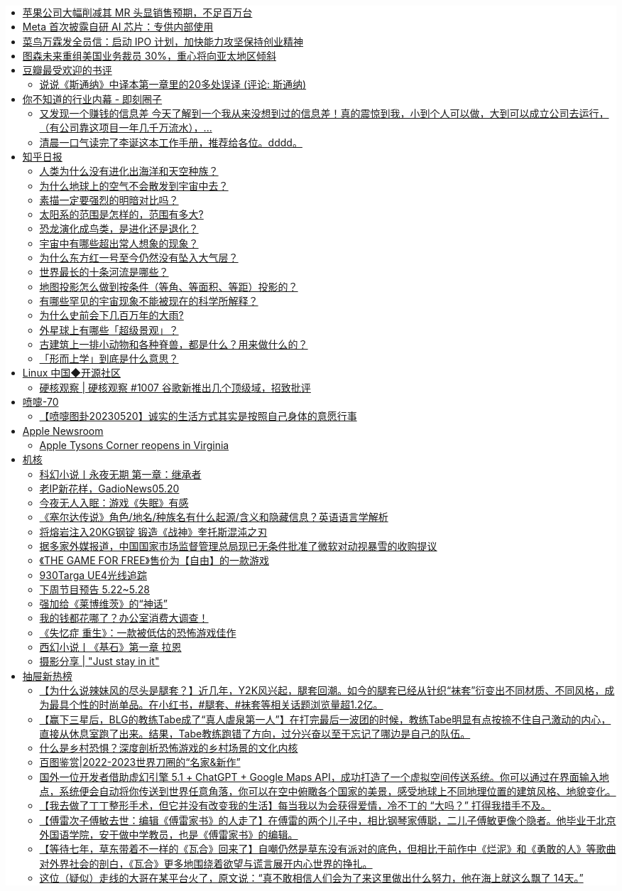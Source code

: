   - [苹果公司大幅削减其 MR 头显销售预期，不足百万台](https://readhub.cn/topic/8pUxrivI7fZ)
  - [Meta 首次披露自研 AI 芯片：专供内部使用](https://readhub.cn/topic/8pUiJMM0hjk)
  - [菜鸟万霖发全员信：启动 IPO 计划，加快能力攻坚保持创业精神](https://readhub.cn/topic/8pUr6PRzgrF)
  - [图森未来重组美国业务裁员 30%，重心将向亚太地区倾斜](https://readhub.cn/topic/8pTFVnlaG75)
- [豆瓣最受欢迎的书评](https://book.douban.com/review/book_best/)
  - [说说《斯通纳》中译本第一章里的20多处误译 (评论: 斯通纳)](https://book.douban.com/review/15183355/)
- [你不知道的行业内幕 - 即刻圈子](https://m.okjike.com/topics/5699f451d3e8351200bffdc8)
  - [又发现一个赚钱的信息差 今天了解到一个我从来没想到过的信息差！真的震惊到我，小到个人可以做，大到可以成立公司去运行，（有公司靠这项目一年几千万流水），...](https://m.okjike.com/originalPosts/646897c09536223e287fb157)
  - [清晨一口气读完了李诞这本工作手册，推荐给各位。dddd。](https://m.okjike.com/originalPosts/6468218bf9f51888941f0f89)
- [知乎日报](https://daily.zhihu.com/api/4/stories/latest?client=0)
  - [人类为什么没有进化出海洋和天空种族？](https://daily.zhihu.com/story/9761719)
  - [为什么地球上的空气不会散发到宇宙中去？](https://daily.zhihu.com/story/9761728)
  - [素描一定要强烈的明暗对比吗？](https://daily.zhihu.com/story/9761738)
  - [太阳系的范围是怎样的，范围有多大?](https://daily.zhihu.com/story/9761743)
  - [恐龙演化成鸟类，是进化还是退化？](https://daily.zhihu.com/story/9761757)
  - [宇宙中有哪些超出常人想象的现象？](https://daily.zhihu.com/story/9761646)
  - [为什么东方红一号至今仍然没有坠入大气层？](https://daily.zhihu.com/story/9761573)
  - [世界最长的十条河流是哪些？](https://daily.zhihu.com/story/9761568)
  - [地图投影怎么做到按条件（等角、等面积、等距）投影的？](https://daily.zhihu.com/story/9761346)
  - [有哪些罕见的宇宙现象不能被现在的科学所解释？](https://daily.zhihu.com/story/9761669)
  - [为什么史前会下几百万年的大雨?](https://daily.zhihu.com/story/9761678)
  - [外星球上有哪些「超级景观」？](https://daily.zhihu.com/story/9761701)
  - [古建筑上一排小动物和各种脊兽，都是什么？用来做什么的？](https://daily.zhihu.com/story/9761769)
  - [「形而上学」到底是什么意思？](https://daily.zhihu.com/story/9761845)
- [Linux 中国◆开源社区](https://linux.cn/)
  - [硬核观察 | 硬核观察 #1007 谷歌新推出几个顶级域，招致批评](https://linux.cn/article-15831-1.html?utm_source=rss&utm_medium=rss)
- [喷嚏-70](https://www.dapenti.com/blog/blog.asp?name=xilei&subjectid=70)
  - [【喷嚏图卦20230520】诚实的生活方式其实是按照自己身体的意愿行事](https://www.dapenti.com/blog/more.asp?name=xilei&id=171542)
- [Apple Newsroom](https://www.apple.com/newsroom/)
  - [Apple Tysons Corner reopens in Virginia](https://www.apple.com/newsroom/2023/05/apple-tysons-corner-reopens-in-virginia/)
- [机核](https://www.gcores.com)
  - [科幻小说丨永夜无期 第一章：继承者](https://www.gcores.com/articles/166046)
  - [老IP新花样，GadioNews05.20](https://www.gcores.com/radios/165785)
  - [今夜无人入眠：游戏《失眠》有感](https://www.gcores.com/articles/165808)
  - [《塞尔达传说》角色/地名/种族名有什么起源/含义和隐藏信息？英语语言学解析](https://www.gcores.com/videos/166039)
  - [将熔岩注入20KG钢锭 锻造《战神》奎托斯混沌之刃](https://www.gcores.com/videos/165970)
  - [据多家外媒报道，中国国家市场监督管理总局现已无条件批准了微软对动视暴雪的收购提议](https://www.gcores.com/articles/166040)
  - [《THE GAME FOR FREE》售价为【自由】的一款游戏](https://www.gcores.com/videos/166034)
  - [930Targa UE4光线追踪](https://www.gcores.com/videos/166038)
  - [下周节目预告 5.22~5.28](https://www.gcores.com/articles/166036)
  - [强加给《莱博维茨》的“神话”](https://www.gcores.com/articles/166031)
  - [我的钱都花哪了？办公室消费大调查！](https://www.gcores.com/articles/166027)
  - [《失忆症 重生》：一款被低估的恐怖游戏佳作](https://www.gcores.com/articles/166018)
  - [西幻小说丨《基石》第一章 拉恩](https://www.gcores.com/articles/166029)
  - [摄影分享 | "Just stay in it"](https://www.gcores.com/articles/165803)
- [抽屉新热榜](http://www.chouti.com)
  - [【为什么说辣妹风的尽头是腿套？】近几年，Y2K风兴起，腿套回潮。如今的腿套已经从针织“袜套”衍变出不同材质、不同风格，成为最具个性的时尚单品。在小红书，#腿套、#袜套等相关话题浏览量超1.2亿。](https://dig.chouti.com/link/38704570)
  - [【赢下三星后，BLG的教练Tabe成了“真人虐泉第一人”】在打完最后一波团的时候，教练Tabe明显有点按捺不住自己激动的内心，直接从休息室跑了出来。结果，Tabe教练跑错了方向，过分兴奋以至于忘记了哪边是自己的队伍。](https://dig.chouti.com/link/38704720)
  - [什么是乡村恐惧？深度剖析恐怖游戏的乡村场景的文化内核](https://dig.chouti.com/link/38704723)
  - [百图鉴赏|2022-2023世界刀圈的“名家&新作”](https://dig.chouti.com/link/38704766)
  - [国外一位开发者借助虚幻引擎 5.1 + ChatGPT + Google Maps API，成功打造了一个虚拟空间传送系统。你可以通过在界面输入地点，系统便会自动将你传送到世界任意角落，你可以在空中俯瞰各个国家的美景，感受地球上不同地理位置的建筑风格、地貌变化。](https://dig.chouti.com/link/38704782)
  - [【我去做了丁丁整形手术，但它并没有改变我的生活】每当我以为会获得爱情，冷不丁的 “大吗？” 打得我措手不及。](https://dig.chouti.com/link/38705097)
  - [【傅雷次子傅敏去世：编辑《傅雷家书》的人走了】在傅雷的两个儿子中，相比钢琴家傅聪，二儿子傅敏更像个隐者。他毕业于北京外国语学院，安于做中学教员，也是《傅雷家书》的编辑。](https://dig.chouti.com/link/38704310)
  - [【等待七年，草东带着不一样的《瓦合》回来了】自嘲仍然是草东没有派对的底色，但相比于前作中《烂泥》和《勇敢的人》等歌曲对外界社会的剖白，《瓦合》更多地围绕着欲望与谎言展开内心世界的挣扎。](https://dig.chouti.com/link/38703858)
  - [这位（疑似）走线的大哥在某平台火了，原文说：“真不敢相信人们会为了来这里做出什么努力，他在海上就这么飘了 14天。”​​](https://dig.chouti.com/link/38704268)